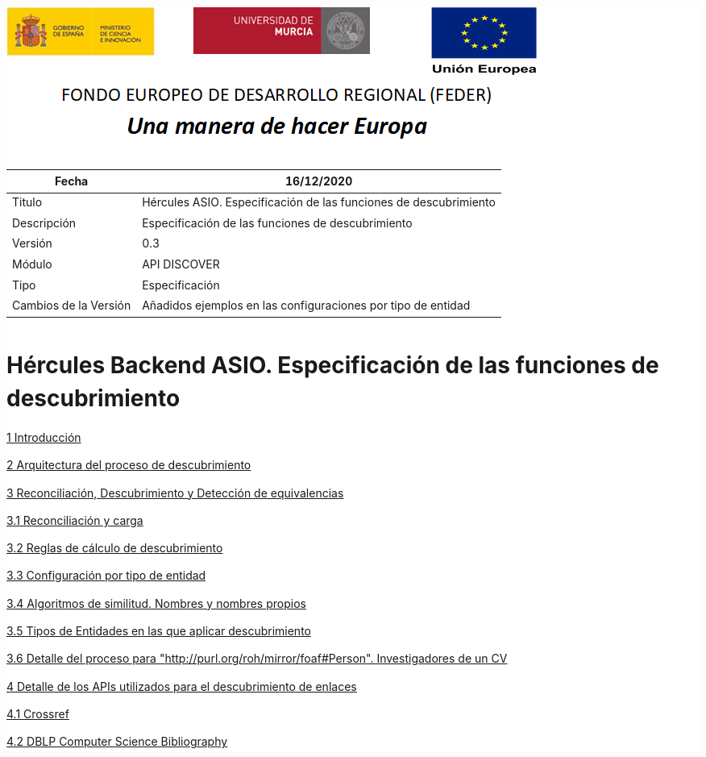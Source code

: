 ![](.//media/CabeceraDocumentosMD.png)

| Fecha         | 16/12/2020                                                   |
| ------------- | ------------------------------------------------------------ |
|Titulo|Hércules ASIO. Especificación de las funciones de descubrimiento| 
|Descripción|Especificación de las funciones de descubrimiento|
|Versión|0.3|
|Módulo|API DISCOVER|
|Tipo|Especificación|
|Cambios de la Versión|Añadidos ejemplos en las configuraciones por tipo de entidad|

# Hércules Backend ASIO. Especificación de las funciones de descubrimiento

[1 Introducción](#introducción)

[2 Arquitectura del proceso de descubrimiento](#arquitectura-del-proceso-de-descubrimiento)

[3 Reconciliación, Descubrimiento y Detección de equivalencias](#reconciliación-descubrimiento-y-detección-de-equivalencias)

[3.1 Reconciliación y carga](#reconciliación-y-carga)

[3.2 Reglas de cálculo de descubrimiento](#reglas-de-cálculo-de-descubrimiento)

[3.3 Configuración por tipo de entidad](#configuración-por-tipo-de-entidad)

[3.4 Algoritmos de similitud. Nombres y nombres propios](#algoritmos-de-similitud-nombres-y-nombres-propios)

[3.5 Tipos de Entidades en las que aplicar descubrimiento](#tipos-de-entidades-en-las-que-aplicar-descubrimiento)

[3.6 Detalle del proceso para "http://purl.org/roh/mirror/foaf#Person". Investigadores de un CV](#detalle-del-proceso-para-httppurlorgrohmirrorfoafPerson-investigadores-de-un-cv)

[4 Detalle de los APIs utilizados para el descubrimiento de enlaces](#detalle-de-los-apis-utilizados-para-el-descubrimiento-de-enlaces)

[4.1 Crossref](#user-content-crossref-httpswwwcrossreforg)

[4.2 DBLP Computer Science Bibliography](#user-content-dblp-computer-science-bibliography-httpsdblporg)
